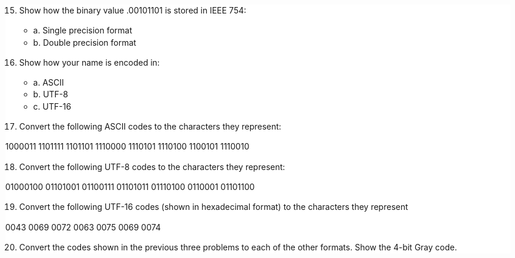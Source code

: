 15. Show how the binary value .00101101 is stored in IEEE 754:
	- a. Single precision format
	- b. Double precision format

16. Show how your name is encoded in:
	- a. ASCII
	- b. UTF-8
	- c. UTF-16
17. Convert the following ASCII codes to the characters they represent:

1000011 1101111 1101101 1110000 1110101 1110100 1100101 1110010

18. Convert the following UTF-8 codes to the characters they represent:

01000100 01101001 01100111 01101011 01110100 0110001 01101100

19. Convert the following UTF-16 codes (shown in hexadecimal format) to the characters they represent

0043 0069 0072 0063 0075 0069 0074

20. Convert the codes shown in the previous three problems to each of the other formats. Show the 4-bit Gray code.
